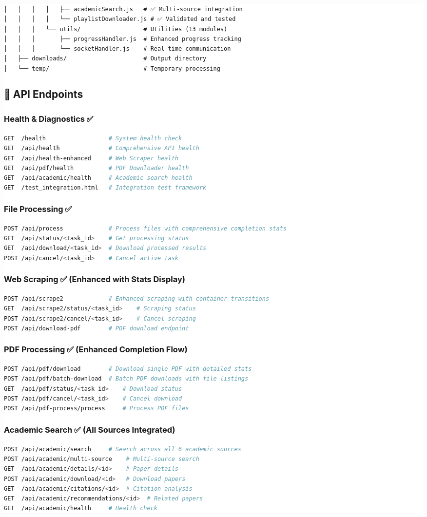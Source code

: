 ```
│   │   │   │   ├── academicSearch.js   # ✅ Multi-source integration
│   │   │   │   └── playlistDownloader.js # ✅ Validated and tested
│   │   │   └── utils/                  # Utilities (13 modules)
│   │   │       ├── progressHandler.js  # Enhanced progress tracking
│   │   │       └── socketHandler.js    # Real-time communication
│   ├── downloads/                      # Output directory
│   └── temp/                           # Temporary processing
```

## 🔌 API Endpoints

### **Health & Diagnostics** ✅
```bash
GET  /health                  # System health check
GET  /api/health              # Comprehensive API health
GET  /api/health-enhanced     # Web Scraper health
GET  /api/pdf/health          # PDF Downloader health
GET  /api/academic/health     # Academic search health
GET  /test_integration.html   # Integration test framework
```

### **File Processing** ✅
```bash
POST /api/process             # Process files with comprehensive completion stats
GET  /api/status/<task_id>    # Get processing status
GET  /api/download/<task_id>  # Download processed results
POST /api/cancel/<task_id>    # Cancel active task
```

### **Web Scraping** ✅ (Enhanced with Stats Display)
```bash
POST /api/scrape2             # Enhanced scraping with container transitions
GET  /api/scrape2/status/<task_id>    # Scraping status
POST /api/scrape2/cancel/<task_id>    # Cancel scraping
POST /api/download-pdf        # PDF download endpoint
```

### **PDF Processing** ✅ (Enhanced Completion Flow)
```bash
POST /api/pdf/download        # Download single PDF with detailed stats
POST /api/pdf/batch-download  # Batch PDF downloads with file listings
GET  /api/pdf/status/<task_id>    # Download status
POST /api/pdf/cancel/<task_id>    # Cancel download
POST /api/pdf-process/process     # Process PDF files
```

### **Academic Search** ✅ (All Sources Integrated)
```bash
POST /api/academic/search     # Search across all 6 academic sources
POST /api/academic/multi-source    # Multi-source search
GET  /api/academic/details/<id>    # Paper details
POST /api/academic/download/<id>   # Download papers
GET  /api/academic/citations/<id>  # Citation analysis
GET  /api/academic/recommendations/<id>  # Related papers
GET  /api/academic/health     # Health check
```
